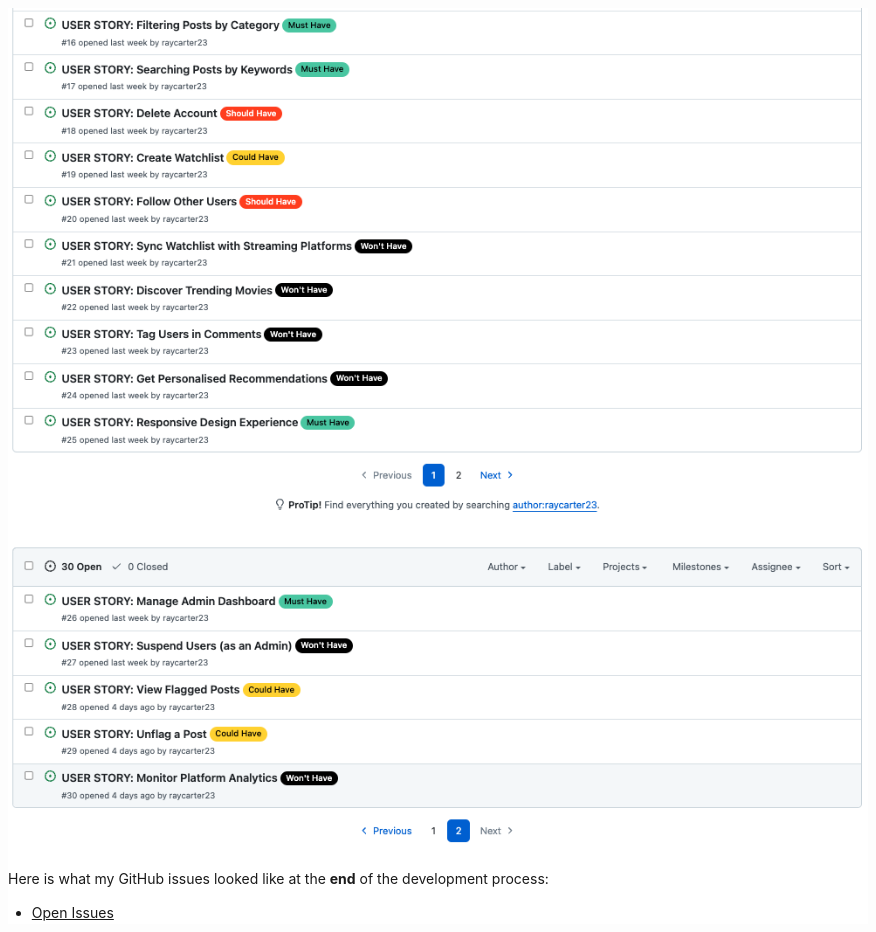 ![GitHub Issues Part 2](documentation/agile-process/github-issues-p2.png)

![GitHub Issues Part](documentation/agile-process/github-issues-p3.png)

Here is what my GitHub issues looked like at the **end** of the development process:

- [Open Issues](https://github.com/raycarter23/film-buzz/issues?q=is%3Aopen+is%3Aissue)
